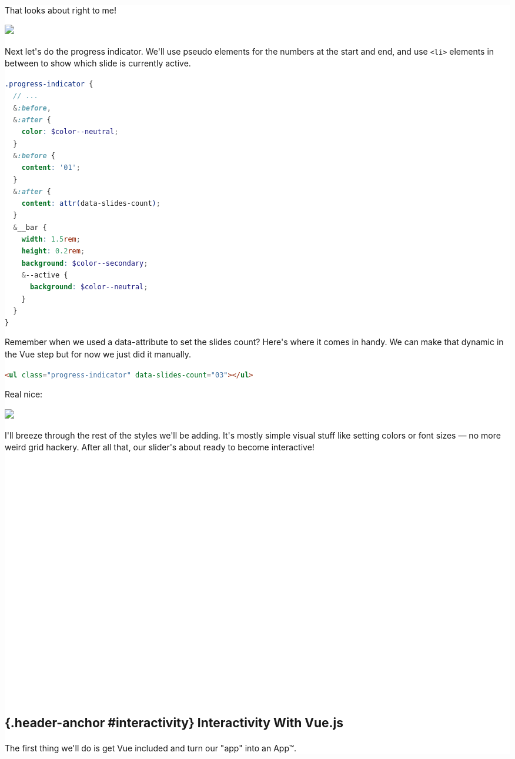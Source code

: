 That looks about right to me!

![](https://s3-us-west-2.amazonaws.com/s.cdpn.io/1147877/social-links.png)

Next let's do the progress indicator. We'll use pseudo elements for the numbers at the start and end, and use `<li>` elements in between to show which slide is currently active.

```scss
.progress-indicator {
  // ...
  &:before,
  &:after {
    color: $color--neutral;
  }
  &:before {
    content: '01';
  }
  &:after {
    content: attr(data-slides-count);
  }
  &__bar {
    width: 1.5rem;
    height: 0.2rem;
    background: $color--secondary;
    &--active {
      background: $color--neutral;
    }
  }
}
```

Remember when we used a data-attribute to set the slides count? Here's where it comes in handy. We can make that dynamic in the Vue step but for now we just did it manually.

```html
<ul class="progress-indicator" data-slides-count="03"></ul>
```

Real nice:

![](https://s3-us-west-2.amazonaws.com/s.cdpn.io/1147877/progress-indicator.png)

I'll breeze through the rest of the styles we'll be adding. It's mostly simple visual stuff like setting colors or font sizes — no more weird grid hackery. After all that, our slider's about ready to become interactive!

<p class="codepen" data-height="400" data-theme-id="37307" data-default-tab="result" data-user="xdesro" data-slug-hash="YbBogX" style="height: 400px;" data-pen-title="02 - Vue UI Slider [Visual Style & Debug]">
</p>

## [](#interactivity){.header-anchor #interactivity} Interactivity With Vue.js

The first thing we'll do is get Vue included and turn our "app" into an App™.
